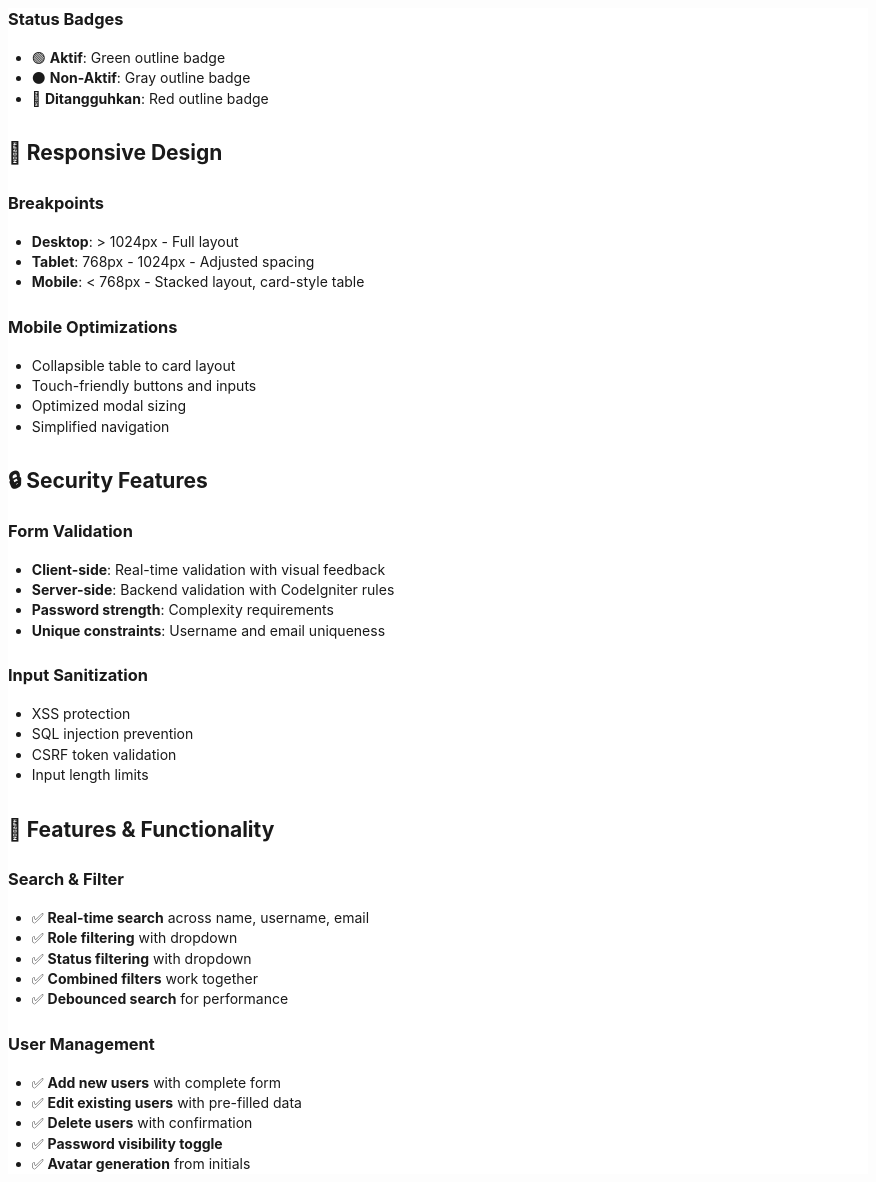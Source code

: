 ### **Status Badges**
- 🟢 **Aktif**: Green outline badge
- ⚫ **Non-Aktif**: Gray outline badge
- 🔴 **Ditangguhkan**: Red outline badge

## 📱 Responsive Design

### **Breakpoints**
- **Desktop**: > 1024px - Full layout
- **Tablet**: 768px - 1024px - Adjusted spacing
- **Mobile**: < 768px - Stacked layout, card-style table

### **Mobile Optimizations**
- Collapsible table to card layout
- Touch-friendly buttons and inputs
- Optimized modal sizing
- Simplified navigation

## 🔒 Security Features

### **Form Validation**
- **Client-side**: Real-time validation with visual feedback
- **Server-side**: Backend validation with CodeIgniter rules
- **Password strength**: Complexity requirements
- **Unique constraints**: Username and email uniqueness

### **Input Sanitization**
- XSS protection
- SQL injection prevention
- CSRF token validation
- Input length limits

## 🚀 Features & Functionality

### **Search & Filter**
- ✅ **Real-time search** across name, username, email
- ✅ **Role filtering** with dropdown
- ✅ **Status filtering** with dropdown
- ✅ **Combined filters** work together
- ✅ **Debounced search** for performance

### **User Management**
- ✅ **Add new users** with complete form
- ✅ **Edit existing users** with pre-filled data
- ✅ **Delete users** with confirmation
- ✅ **Password visibility toggle**
- ✅ **Avatar generation** from initials
